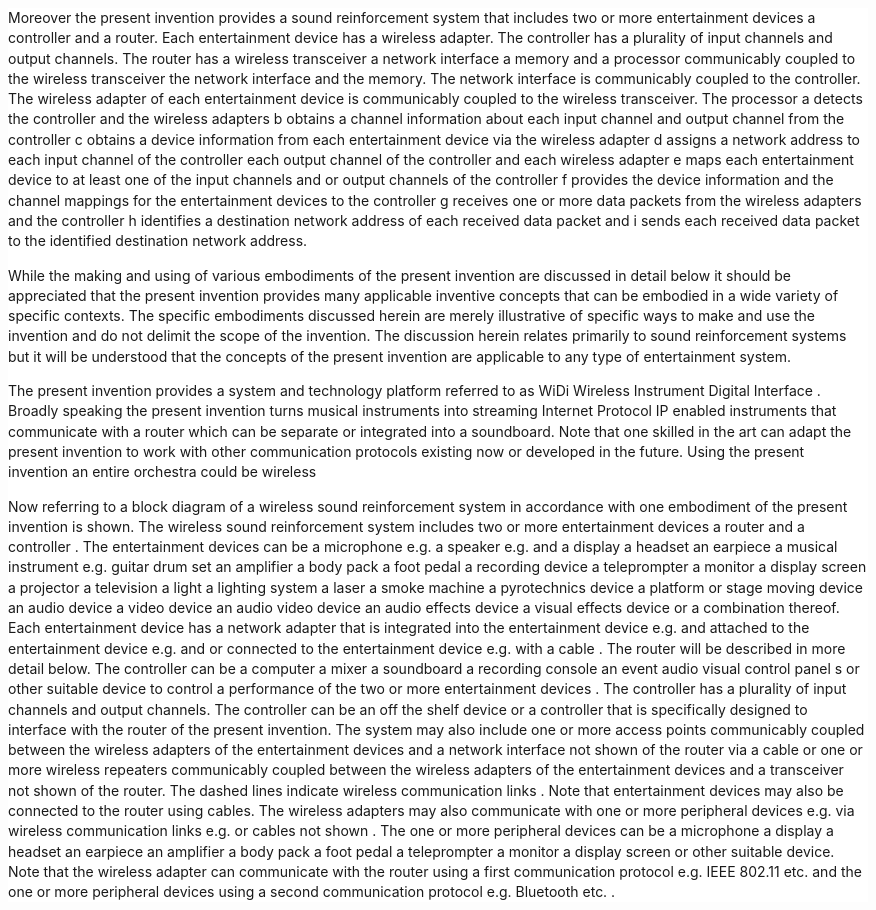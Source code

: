 Moreover the present invention provides a sound reinforcement system that includes two or more entertainment devices a controller and a router. Each entertainment device has a wireless adapter. The controller has a plurality of input channels and output channels. The router has a wireless transceiver a network interface a memory and a processor communicably coupled to the wireless transceiver the network interface and the memory. The network interface is communicably coupled to the controller. The wireless adapter of each entertainment device is communicably coupled to the wireless transceiver. The processor a detects the controller and the wireless adapters b obtains a channel information about each input channel and output channel from the controller c obtains a device information from each entertainment device via the wireless adapter d assigns a network address to each input channel of the controller each output channel of the controller and each wireless adapter e maps each entertainment device to at least one of the input channels and or output channels of the controller f provides the device information and the channel mappings for the entertainment devices to the controller g receives one or more data packets from the wireless adapters and the controller h identifies a destination network address of each received data packet and i sends each received data packet to the identified destination network address.

While the making and using of various embodiments of the present invention are discussed in detail below it should be appreciated that the present invention provides many applicable inventive concepts that can be embodied in a wide variety of specific contexts. The specific embodiments discussed herein are merely illustrative of specific ways to make and use the invention and do not delimit the scope of the invention. The discussion herein relates primarily to sound reinforcement systems but it will be understood that the concepts of the present invention are applicable to any type of entertainment system.

The present invention provides a system and technology platform referred to as WiDi Wireless Instrument Digital Interface . Broadly speaking the present invention turns musical instruments into streaming Internet Protocol IP enabled instruments that communicate with a router which can be separate or integrated into a soundboard. Note that one skilled in the art can adapt the present invention to work with other communication protocols existing now or developed in the future. Using the present invention an entire orchestra could be wireless 

Now referring to a block diagram of a wireless sound reinforcement system in accordance with one embodiment of the present invention is shown. The wireless sound reinforcement system includes two or more entertainment devices a router and a controller . The entertainment devices can be a microphone e.g. a speaker e.g. and a display a headset an earpiece a musical instrument e.g. guitar drum set an amplifier a body pack a foot pedal a recording device a teleprompter a monitor a display screen a projector a television a light a lighting system a laser a smoke machine a pyrotechnics device a platform or stage moving device an audio device a video device an audio video device an audio effects device a visual effects device or a combination thereof. Each entertainment device has a network adapter that is integrated into the entertainment device e.g. and attached to the entertainment device e.g. and or connected to the entertainment device e.g. with a cable . The router will be described in more detail below. The controller can be a computer a mixer a soundboard a recording console an event audio visual control panel s or other suitable device to control a performance of the two or more entertainment devices . The controller has a plurality of input channels and output channels. The controller can be an off the shelf device or a controller that is specifically designed to interface with the router of the present invention. The system may also include one or more access points communicably coupled between the wireless adapters of the entertainment devices and a network interface not shown of the router via a cable or one or more wireless repeaters communicably coupled between the wireless adapters of the entertainment devices and a transceiver not shown of the router. The dashed lines indicate wireless communication links . Note that entertainment devices may also be connected to the router using cables. The wireless adapters may also communicate with one or more peripheral devices e.g. via wireless communication links e.g. or cables not shown . The one or more peripheral devices can be a microphone a display a headset an earpiece an amplifier a body pack a foot pedal a teleprompter a monitor a display screen or other suitable device. Note that the wireless adapter can communicate with the router using a first communication protocol e.g. IEEE 802.11 etc. and the one or more peripheral devices using a second communication protocol e.g. Bluetooth etc. .
